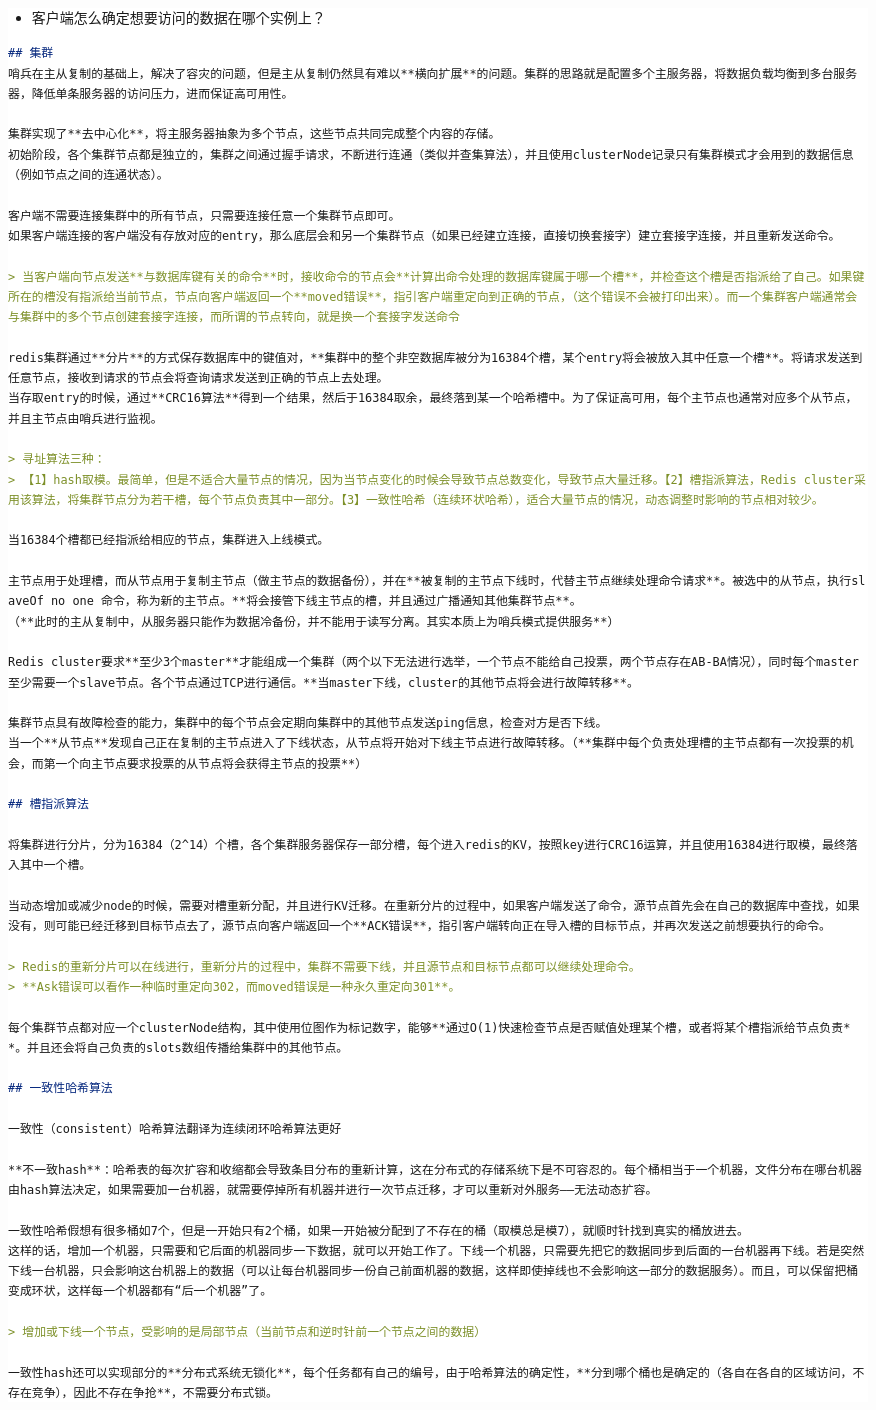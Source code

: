 -   客户端怎么确定想要访问的数据在哪个实例上？


```markdown
## 集群
哨兵在主从复制的基础上，解决了容灾的问题，但是主从复制仍然具有难以**横向扩展**的问题。集群的思路就是配置多个主服务器，将数据负载均衡到多台服务器，降低单条服务器的访问压力，进而保证高可用性。

集群实现了**去中心化**，将主服务器抽象为多个节点，这些节点共同完成整个内容的存储。  
初始阶段，各个集群节点都是独立的，集群之间通过握手请求，不断进行连通（类似并查集算法），并且使用clusterNode记录只有集群模式才会用到的数据信息（例如节点之间的连通状态）。

客户端不需要连接集群中的所有节点，只需要连接任意一个集群节点即可。  
如果客户端连接的客户端没有存放对应的entry，那么底层会和另一个集群节点（如果已经建立连接，直接切换套接字）建立套接字连接，并且重新发送命令。

> 当客户端向节点发送**与数据库键有关的命令**时，接收命令的节点会**计算出命令处理的数据库键属于哪一个槽**，并检查这个槽是否指派给了自己。如果键所在的槽没有指派给当前节点，节点向客户端返回一个**moved错误**，指引客户端重定向到正确的节点，（这个错误不会被打印出来）。而一个集群客户端通常会与集群中的多个节点创建套接字连接，而所谓的节点转向，就是换一个套接字发送命令

redis集群通过**分片**的方式保存数据库中的键值对，**集群中的整个非空数据库被分为16384个槽，某个entry将会被放入其中任意一个槽**。将请求发送到任意节点，接收到请求的节点会将查询请求发送到正确的节点上去处理。  
当存取entry的时候，通过**CRC16算法**得到一个结果，然后于16384取余，最终落到某一个哈希槽中。为了保证高可用，每个主节点也通常对应多个从节点，并且主节点由哨兵进行监视。

> 寻址算法三种：  
> 【1】hash取模。最简单，但是不适合大量节点的情况，因为当节点变化的时候会导致节点总数变化，导致节点大量迁移。【2】槽指派算法，Redis cluster采用该算法，将集群节点分为若干槽，每个节点负责其中一部分。【3】一致性哈希（连续环状哈希），适合大量节点的情况，动态调整时影响的节点相对较少。

当16384个槽都已经指派给相应的节点，集群进入上线模式。

主节点用于处理槽，而从节点用于复制主节点（做主节点的数据备份），并在**被复制的主节点下线时，代替主节点继续处理命令请求**。被选中的从节点，执行slaveOf no one 命令，称为新的主节点。**将会接管下线主节点的槽，并且通过广播通知其他集群节点**。  
（**此时的主从复制中，从服务器只能作为数据冷备份，并不能用于读写分离。其实本质上为哨兵模式提供服务**）

Redis cluster要求**至少3个master**才能组成一个集群（两个以下无法进行选举，一个节点不能给自己投票，两个节点存在AB-BA情况），同时每个master至少需要一个slave节点。各个节点通过TCP进行通信。**当master下线，cluster的其他节点将会进行故障转移**。

集群节点具有故障检查的能力，集群中的每个节点会定期向集群中的其他节点发送ping信息，检查对方是否下线。  
当一个**从节点**发现自己正在复制的主节点进入了下线状态，从节点将开始对下线主节点进行故障转移。（**集群中每个负责处理槽的主节点都有一次投票的机会，而第一个向主节点要求投票的从节点将会获得主节点的投票**）

## 槽指派算法

将集群进行分片，分为16384（2^14）个槽，各个集群服务器保存一部分槽，每个进入redis的KV，按照key进行CRC16运算，并且使用16384进行取模，最终落入其中一个槽。

当动态增加或减少node的时候，需要对槽重新分配，并且进行KV迁移。在重新分片的过程中，如果客户端发送了命令，源节点首先会在自己的数据库中查找，如果没有，则可能已经迁移到目标节点去了，源节点向客户端返回一个**ACK错误**，指引客户端转向正在导入槽的目标节点，并再次发送之前想要执行的命令。

> Redis的重新分片可以在线进行，重新分片的过程中，集群不需要下线，并且源节点和目标节点都可以继续处理命令。  
> **Ask错误可以看作一种临时重定向302，而moved错误是一种永久重定向301**。

每个集群节点都对应一个clusterNode结构，其中使用位图作为标记数字，能够**通过O(1)快速检查节点是否赋值处理某个槽，或者将某个槽指派给节点负责**。并且还会将自己负责的slots数组传播给集群中的其他节点。

## 一致性哈希算法

一致性（consistent）哈希算法翻译为连续闭环哈希算法更好

**不一致hash**：哈希表的每次扩容和收缩都会导致条目分布的重新计算，这在分布式的存储系统下是不可容忍的。每个桶相当于一个机器，文件分布在哪台机器由hash算法决定，如果需要加一台机器，就需要停掉所有机器并进行一次节点迁移，才可以重新对外服务——无法动态扩容。

一致性哈希假想有很多桶如7个，但是一开始只有2个桶，如果一开始被分配到了不存在的桶（取模总是模7），就顺时针找到真实的桶放进去。  
这样的话，增加一个机器，只需要和它后面的机器同步一下数据，就可以开始工作了。下线一个机器，只需要先把它的数据同步到后面的一台机器再下线。若是突然下线一台机器，只会影响这台机器上的数据（可以让每台机器同步一份自己前面机器的数据，这样即使掉线也不会影响这一部分的数据服务）。而且，可以保留把桶变成环状，这样每一个机器都有“后一个机器”了。

> 增加或下线一个节点，受影响的是局部节点（当前节点和逆时针前一个节点之间的数据）

一致性hash还可以实现部分的**分布式系统无锁化**，每个任务都有自己的编号，由于哈希算法的确定性，**分到哪个桶也是确定的（各自在各自的区域访问，不存在竞争），因此不存在争抢**，不需要分布式锁。
```